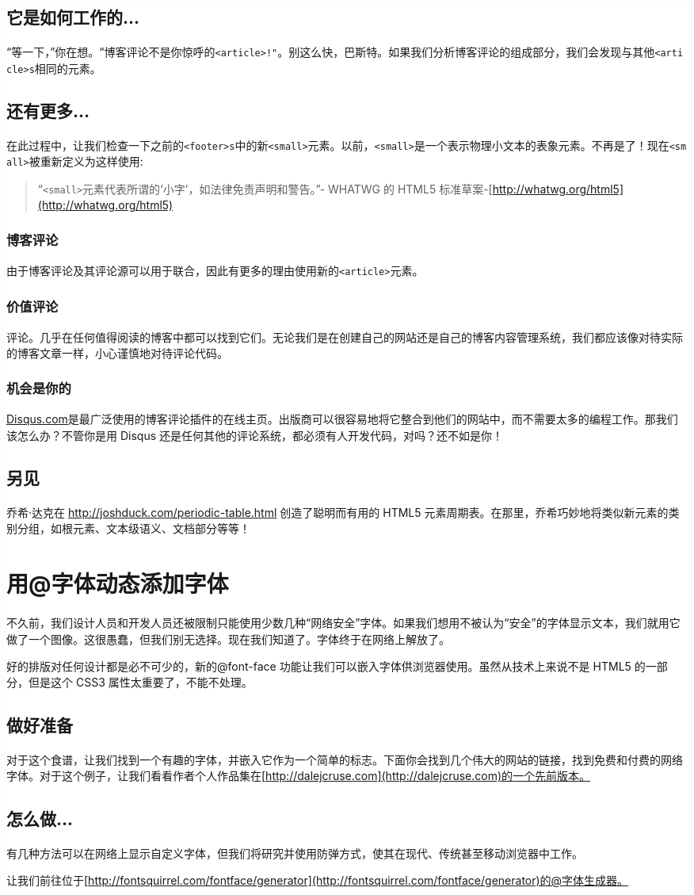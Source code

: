 ## 它是如何工作的...

“等一下，”你在想。“博客评论不是你惊呼的`<article>!"`。别这么快，巴斯特。如果我们分析博客评论的组成部分，我们会发现与其他`<article>s`相同的元素。

## 还有更多...

在此过程中，让我们检查一下之前的`<footer>s`中的新`<small>`元素。以前，`<small>`是一个表示物理小文本的表象元素。不再是了！现在`<small>`被重新定义为这样使用:

> “`<small>`元素代表所谓的‘小字’，如法律免责声明和警告。”- WHATWG 的 HTML5 标准草案-[http://whatwg.org/html5](http://whatwg.org/html5)

### 博客评论

由于博客评论及其评论源可以用于联合，因此有更多的理由使用新的`<article>`元素。

### 价值评论

评论。几乎在任何值得阅读的博客中都可以找到它们。无论我们是在创建自己的网站还是自己的博客内容管理系统，我们都应该像对待实际的博客文章一样，小心谨慎地对待评论代码。

### 机会是你的

[Disqus.com](http://Disqus.com)是最广泛使用的博客评论插件的在线主页。出版商可以很容易地将它整合到他们的网站中，而不需要太多的编程工作。那我们该怎么办？不管你是用 Disqus 还是任何其他的评论系统，都必须有人开发代码，对吗？还不如是你！

## 另见

乔希·达克在 http://joshduck.com/periodic-table.html 创造了聪明而有用的 HTML5 元素周期表。在那里，乔希巧妙地将类似新元素的类别分组，如根元素、文本级语义、文档部分等等！

# 用@字体动态添加字体

不久前，我们设计人员和开发人员还被限制只能使用少数几种“网络安全”字体。如果我们想用不被认为“安全”的字体显示文本，我们就用它做了一个图像。这很愚蠢，但我们别无选择。现在我们知道了。字体终于在网络上解放了。

好的排版对任何设计都是必不可少的，新的@font-face 功能让我们可以嵌入字体供浏览器使用。虽然从技术上来说不是 HTML5 的一部分，但是这个 CSS3 属性太重要了，不能不处理。

## 做好准备

对于这个食谱，让我们找到一个有趣的字体，并嵌入它作为一个简单的标志。下面你会找到几个伟大的网站的链接，找到免费和付费的网络字体。对于这个例子，让我们看看作者个人作品集在[http://dalejcruse.com](http://dalejcruse.com)的一个先前版本。

## 怎么做...

有几种方法可以在网络上显示自定义字体，但我们将研究并使用防弹方式，使其在现代、传统甚至移动浏览器中工作。

让我们前往位于[http://fontsquirrel.com/fontface/generator](http://fontsquirrel.com/fontface/generator)的@字体生成器。
